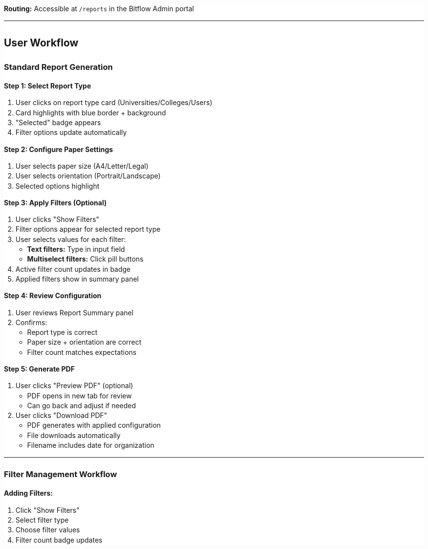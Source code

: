 **Routing:** Accessible at `/reports` in the Bitflow Admin portal

---

## User Workflow

### Standard Report Generation

**Step 1: Select Report Type**
1. User clicks on report type card (Universities/Colleges/Users)
2. Card highlights with blue border + background
3. "Selected" badge appears
4. Filter options update automatically

**Step 2: Configure Paper Settings**
1. User selects paper size (A4/Letter/Legal)
2. User selects orientation (Portrait/Landscape)
3. Selected options highlight

**Step 3: Apply Filters (Optional)**
1. User clicks "Show Filters"
2. Filter options appear for selected report type
3. User selects values for each filter:
   - **Text filters:** Type in input field
   - **Multiselect filters:** Click pill buttons
4. Active filter count updates in badge
5. Applied filters show in summary panel

**Step 4: Review Configuration**
1. User reviews Report Summary panel
2. Confirms:
   - Report type is correct
   - Paper size + orientation are correct
   - Filter count matches expectations

**Step 5: Generate PDF**
1. User clicks "Preview PDF" (optional)
   - PDF opens in new tab for review
   - Can go back and adjust if needed
2. User clicks "Download PDF"
   - PDF generates with applied configuration
   - File downloads automatically
   - Filename includes date for organization

---

### Filter Management Workflow

**Adding Filters:**
1. Click "Show Filters"
2. Select filter type
3. Choose filter values
4. Filter count badge updates
